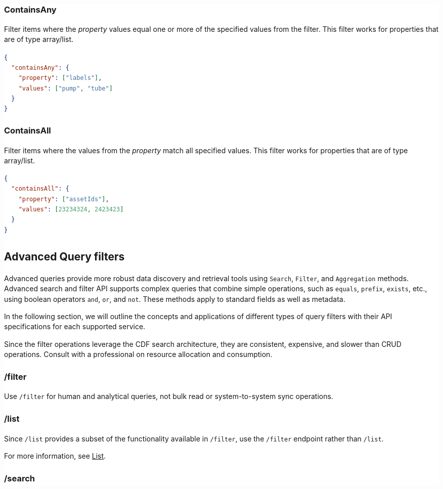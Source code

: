 ### ContainsAny

Filter items where the _property_ values equal one or more of the specified values from the filter.
This filter works for properties that are of type array/list.

```json
{
  "containsAny": {
    "property": ["labels"],
    "values": ["pump", "tube"]
  }
}
```

### ContainsAll

Filter items where the values from the _property_ match all specified values.
This filter works for properties that are of type array/list.

```json
{
  "containsAll": {
    "property": ["assetIds"],
    "values": [23234324, 2423423]
  }
}
```

## Advanced Query filters

Advanced queries provide more robust data discovery and retrieval tools using `Search`, `Filter`, and `Aggregation` methods. Advanced search and filter API supports complex queries that combine simple operations, such as `equals`, `prefix`, `exists`, etc., using boolean operators `and`, `or`, and `not`. These methods apply to standard fields as well as metadata.

In the following section, we will outline the concepts and applications of different types of query filters with their API specifications for each supported service.

Since the filter operations leverage the CDF search architecture, they are consistent, expensive, and slower than CRUD operations. Consult with a professional on resource allocation and consumption.

### /filter

Use `/filter` for human and analytical queries, not bulk read or system-to-system sync operations.

### /list

Since `/list` provides a subset of the functionality available in `/filter`, use the `/filter` endpoint rather than `/list`.

For more information, see [List](https://developer.cognite.com/api/#tag/Assets/operation/getAssets).

### /search
